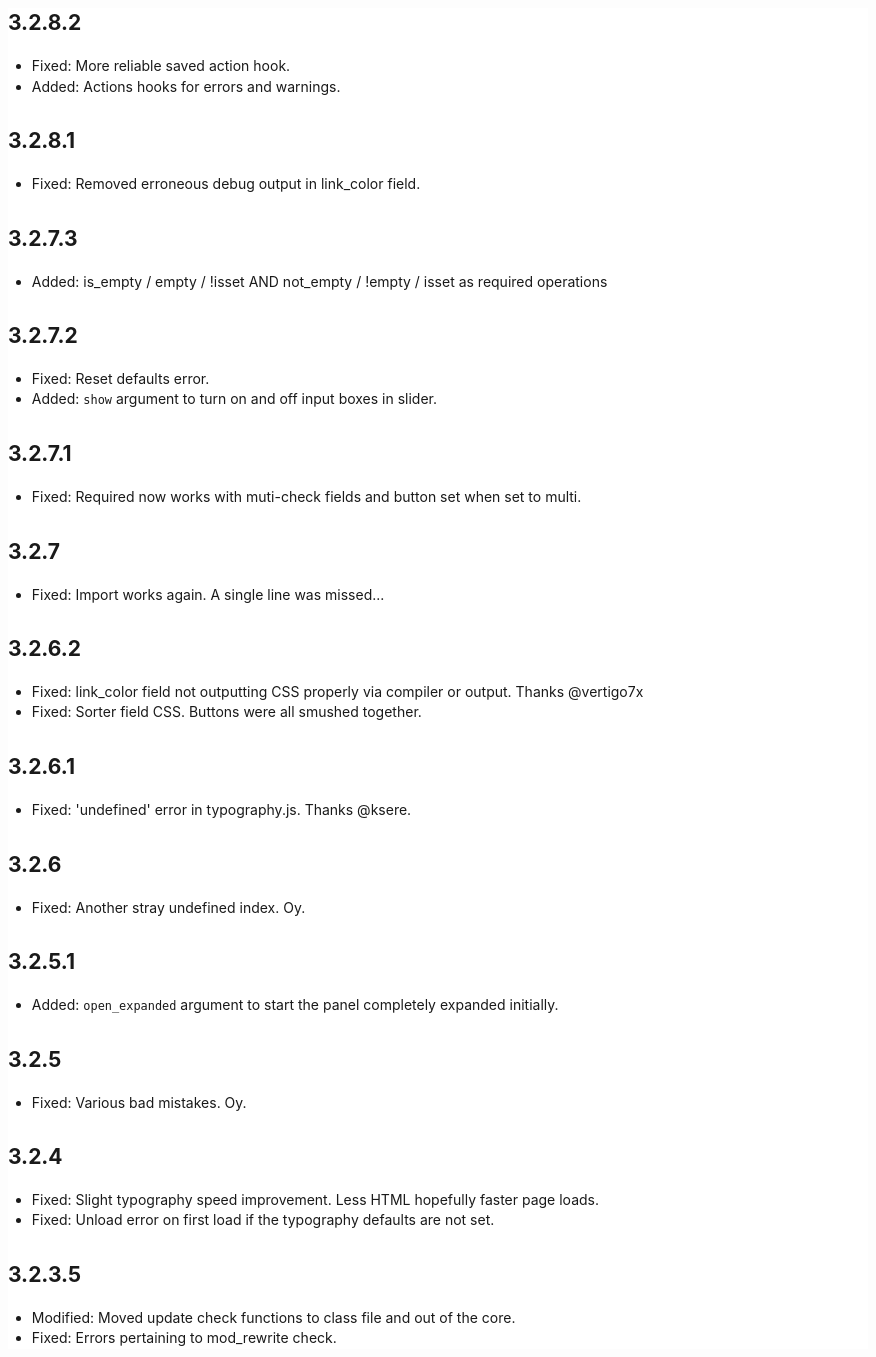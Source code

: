 ## 3.2.8.2
* Fixed:      More reliable saved action hook.
* Added:      Actions hooks for errors and warnings.

## 3.2.8.1
* Fixed:      Removed erroneous debug output in link_color field.

## 3.2.7.3
* Added:      is_empty / empty / !isset    AND    not_empty / !empty / isset as required operations

## 3.2.7.2
* Fixed:      Reset defaults error.
* Added:      `show` argument to turn on and off input boxes in slider.

## 3.2.7.1
* Fixed:      Required now works with muti-check fields and button set when set to multi.

## 3.2.7
* Fixed:      Import works again. A single line was missed...

## 3.2.6.2
* Fixed:      link_color field not outputting CSS properly via compiler or output.  Thanks @vertigo7x
* Fixed:      Sorter field CSS.  Buttons were all smushed together.

## 3.2.6.1
* Fixed:      'undefined' error in typography.js.  Thanks @ksere.

## 3.2.6
* Fixed:      Another stray undefined index. Oy.

## 3.2.5.1
* Added:      `open_expanded` argument to start the panel completely expanded initially.

## 3.2.5
* Fixed:      Various bad mistakes. Oy.

## 3.2.4
* Fixed:      Slight typography speed improvement. Less HTML hopefully faster page loads.
* Fixed:      Unload error on first load if the typography defaults are not set.

## 3.2.3.5
* Modified:   Moved update check functions to class file and out of the core.
* Fixed:      Errors pertaining to mod_rewrite check.
